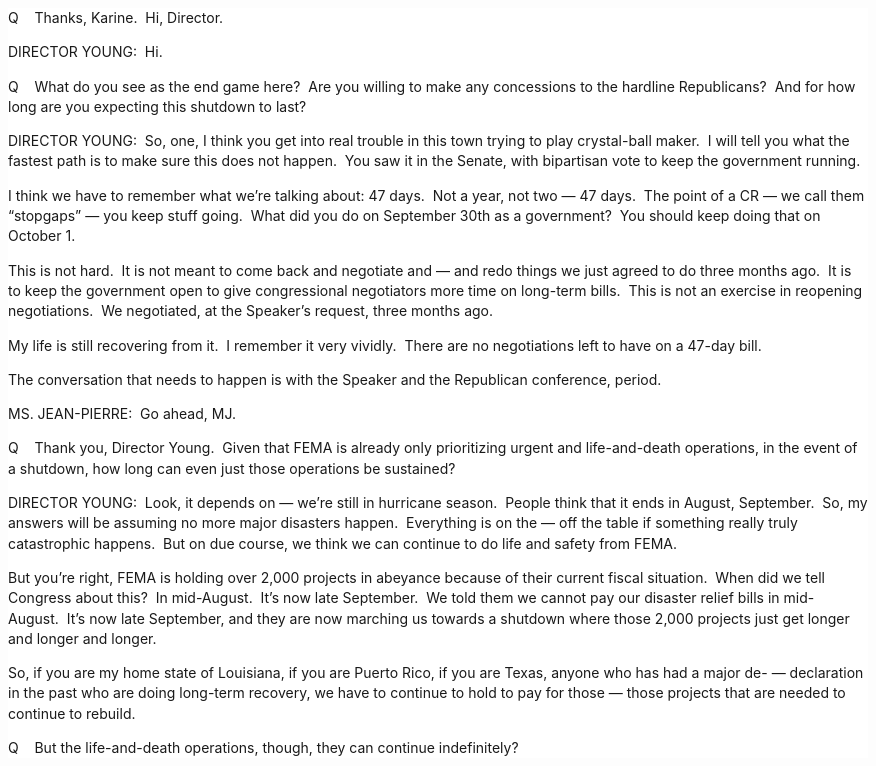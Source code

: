 Q    Thanks, Karine.  Hi, Director. 

DIRECTOR YOUNG:  Hi.

Q    What do you see as the end game here?  Are you willing to make any
concessions to the hardline Republicans?  And for how long are you
expecting this shutdown to last?

DIRECTOR YOUNG:  So, one, I think you get into real trouble in this town
trying to play crystal-ball maker.  I will tell you what the fastest
path is to make sure this does not happen.  You saw it in the Senate,
with bipartisan vote to keep the government running. 

I think we have to remember what we’re talking about: 47 days.  Not a
year, not two — 47 days.  The point of a CR — we call them “stopgaps” —
you keep stuff going.  What did you do on September 30th as a
government?  You should keep doing that on October 1. 

This is not hard.  It is not meant to come back and negotiate and — and
redo things we just agreed to do three months ago.  It is to keep the
government open to give congressional negotiators more time on long-term
bills.  This is not an exercise in reopening negotiations.  We
negotiated, at the Speaker’s request, three months ago. 

My life is still recovering from it.  I remember it very vividly.  There
are no negotiations left to have on a 47-day bill. 

The conversation that needs to happen is with the Speaker and the
Republican conference, period. 

MS. JEAN-PIERRE:  Go ahead, MJ.

Q    Thank you, Director Young.  Given that FEMA is already only
prioritizing urgent and life-and-death operations, in the event of a
shutdown, how long can even just those operations be sustained?

DIRECTOR YOUNG:  Look, it depends on — we’re still in hurricane season. 
People think that it ends in August, September.  So, my answers will be
assuming no more major disasters happen.  Everything is on the — off the
table if something really truly catastrophic happens.  But on due
course, we think we can continue to do life and safety from FEMA. 

But you’re right, FEMA is holding over 2,000 projects in abeyance
because of their current fiscal situation.  When did we tell Congress
about this?  In mid-August.  It’s now late September.  We told them we
cannot pay our disaster relief bills in mid-August.  It’s now late
September, and they are now marching us towards a shutdown where those
2,000 projects just get longer and longer and longer. 

So, if you are my home state of Louisiana, if you are Puerto Rico, if
you are Texas, anyone who has had a major de- — declaration in the past
who are doing long-term recovery, we have to continue to hold to pay for
those — those projects that are needed to continue to rebuild.

Q    But the life-and-death operations, though, they can continue
indefinitely?
